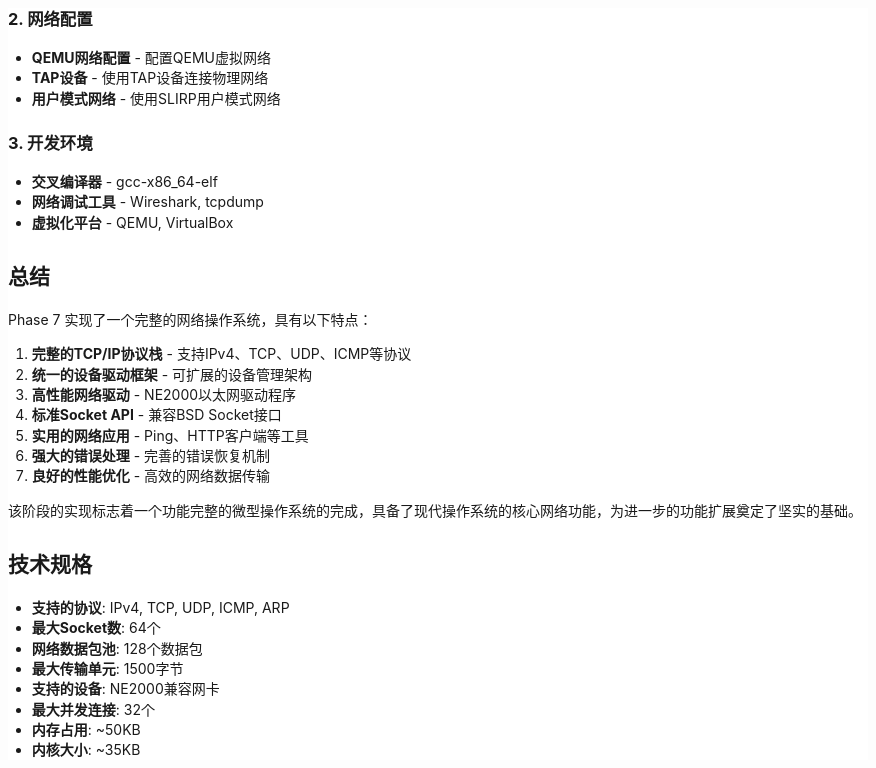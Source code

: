 ### 2. 网络配置
- **QEMU网络配置** - 配置QEMU虚拟网络
- **TAP设备** - 使用TAP设备连接物理网络
- **用户模式网络** - 使用SLIRP用户模式网络

### 3. 开发环境
- **交叉编译器** - gcc-x86_64-elf
- **网络调试工具** - Wireshark, tcpdump
- **虚拟化平台** - QEMU, VirtualBox

## 总结

Phase 7 实现了一个完整的网络操作系统，具有以下特点：

1. **完整的TCP/IP协议栈** - 支持IPv4、TCP、UDP、ICMP等协议
2. **统一的设备驱动框架** - 可扩展的设备管理架构
3. **高性能网络驱动** - NE2000以太网驱动程序
4. **标准Socket API** - 兼容BSD Socket接口
5. **实用的网络应用** - Ping、HTTP客户端等工具
6. **强大的错误处理** - 完善的错误恢复机制
7. **良好的性能优化** - 高效的网络数据传输

该阶段的实现标志着一个功能完整的微型操作系统的完成，具备了现代操作系统的核心网络功能，为进一步的功能扩展奠定了坚实的基础。

## 技术规格

- **支持的协议**: IPv4, TCP, UDP, ICMP, ARP
- **最大Socket数**: 64个
- **网络数据包池**: 128个数据包
- **最大传输单元**: 1500字节
- **支持的设备**: NE2000兼容网卡
- **最大并发连接**: 32个
- **内存占用**: ~50KB
- **内核大小**: ~35KB